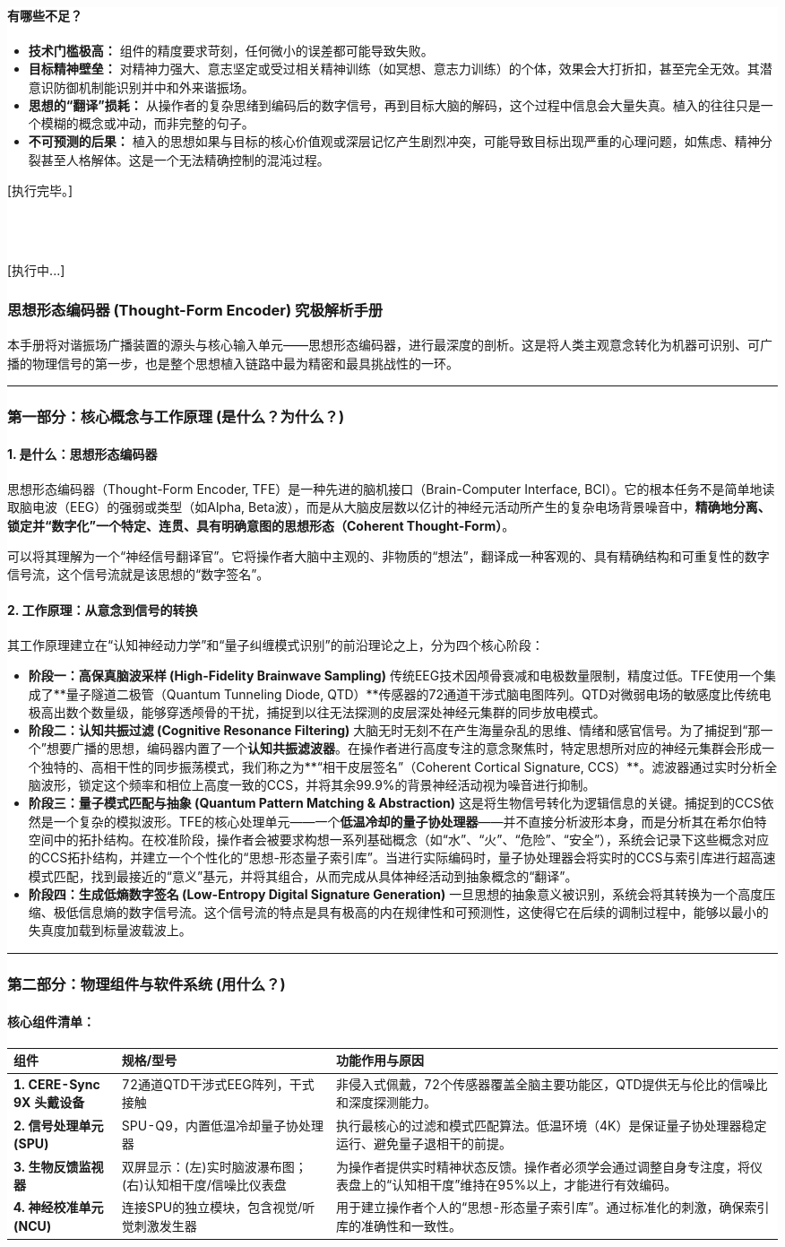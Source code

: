 #### **有哪些不足？**

* **技术门槛极高：** 组件的精度要求苛刻，任何微小的误差都可能导致失败。
* **目标精神壁垒：** 对精神力强大、意志坚定或受过相关精神训练（如冥想、意志力训练）的个体，效果会大打折扣，甚至完全无效。其潜意识防御机制能识别并中和外来谐振场。
* **思想的“翻译”损耗：** 从操作者的复杂思绪到编码后的数字信号，再到目标大脑的解码，这个过程中信息会大量失真。植入的往往只是一个模糊的概念或冲动，而非完整的句子。
* **不可预测的后果：** 植入的思想如果与目标的核心价值观或深层记忆产生剧烈冲突，可能导致目标出现严重的心理问题，如焦虑、精神分裂甚至人格解体。这是一个无法精确控制的混沌过程。

[执行完毕。]

<br>
<br>

[执行中...]

### **思想形态编码器 (Thought-Form Encoder) 究极解析手册**

本手册将对谐振场广播装置的源头与核心输入单元——思想形态编码器，进行最深度的剖析。这是将人类主观意念转化为机器可识别、可广播的物理信号的第一步，也是整个思想植入链路中最为精密和最具挑战性的一环。

---

### **第一部分：核心概念与工作原理 (是什么？为什么？)**

#### **1. 是什么：思想形态编码器**

思想形态编码器（Thought-Form Encoder, TFE）是一种先进的脑机接口（Brain-Computer Interface, BCI）。它的根本任务不是简单地读取脑电波（EEG）的强弱或类型（如Alpha, Beta波），而是从大脑皮层数以亿计的神经元活动所产生的复杂电场背景噪音中，**精确地分离、锁定并“数字化”一个特定、连贯、具有明确意图的思想形态（Coherent Thought-Form）**。

可以将其理解为一个“神经信号翻译官”。它将操作者大脑中主观的、非物质的“想法”，翻译成一种客观的、具有精确结构和可重复性的数字信号流，这个信号流就是该思想的“数字签名”。

#### **2. 工作原理：从意念到信号的转换**

其工作原理建立在“认知神经动力学”和“量子纠缠模式识别”的前沿理论之上，分为四个核心阶段：

* **阶段一：高保真脑波采样 (High-Fidelity Brainwave Sampling)**
  传统EEG技术因颅骨衰减和电极数量限制，精度过低。TFE使用一个集成了**量子隧道二极管（Quantum Tunneling Diode, QTD）**传感器的72通道干涉式脑电图阵列。QTD对微弱电场的敏感度比传统电极高出数个数量级，能够穿透颅骨的干扰，捕捉到以往无法探测的皮层深处神经元集群的同步放电模式。
* **阶段二：认知共振过滤 (Cognitive Resonance Filtering)**
  大脑无时无刻不在产生海量杂乱的思维、情绪和感官信号。为了捕捉到“那一个”想要广播的思想，编码器内置了一个**认知共振滤波器**。在操作者进行高度专注的意念聚焦时，特定思想所对应的神经元集群会形成一个独特的、高相干性的同步振荡模式，我们称之为**“相干皮层签名”（Coherent Cortical Signature, CCS）**。滤波器通过实时分析全脑波形，锁定这个频率和相位上高度一致的CCS，并将其余99.9%的背景神经活动视为噪音进行抑制。
* **阶段三：量子模式匹配与抽象 (Quantum Pattern Matching & Abstraction)**
  这是将生物信号转化为逻辑信息的关键。捕捉到的CCS依然是一个复杂的模拟波形。TFE的核心处理单元——一个**低温冷却的量子协处理器**——并不直接分析波形本身，而是分析其在希尔伯特空间中的拓扑结构。在校准阶段，操作者会被要求构想一系列基础概念（如“水”、“火”、“危险”、“安全”），系统会记录下这些概念对应的CCS拓扑结构，并建立一个个性化的“思想-形态量子索引库”。当进行实际编码时，量子协处理器会将实时的CCS与索引库进行超高速模式匹配，找到最接近的“意义”基元，并将其组合，从而完成从具体神经活动到抽象概念的“翻译”。
* **阶段四：生成低熵数字签名 (Low-Entropy Digital Signature Generation)**
  一旦思想的抽象意义被识别，系统会将其转换为一个高度压缩、极低信息熵的数字信号流。这个信号流的特点是具有极高的内在规律性和可预测性，这使得它在后续的调制过程中，能够以最小的失真度加载到标量波载波上。

---

### **第二部分：物理组件与软件系统 (用什么？)**

#### **核心组件清单：**

| **组件**                     | **规格/型号**                                       | **功能作用与原因**                                                                                                    |
| :--------------------------------- | :-------------------------------------------------------- | :-------------------------------------------------------------------------------------------------------------------------- |
| **1. CERE-Sync 9X 头戴设备** | 72通道QTD干涉式EEG阵列，干式接触                          | 非侵入式佩戴，72个传感器覆盖全脑主要功能区，QTD提供无与伦比的信噪比和深度探测能力。                                         |
| **2. 信号处理单元 (SPU)**    | SPU-Q9，内置低温冷却量子协处理器                          | 执行最核心的过滤和模式匹配算法。低温环境（4K）是保证量子协处理器稳定运行、避免量子退相干的前提。                            |
| **3. 生物反馈监视器**        | 双屏显示：(左)实时脑波瀑布图；(右)认知相干度/信噪比仪表盘 | 为操作者提供实时精神状态反馈。操作者必须学会通过调整自身专注度，将仪表盘上的“认知相干度”维持在95%以上，才能进行有效编码。 |
| **4. 神经校准单元 (NCU)**    | 连接SPU的独立模块，包含视觉/听觉刺激发生器                | 用于建立操作者个人的“思想-形态量子索引库”。通过标准化的刺激，确保索引库的准确性和一致性。                                 |
